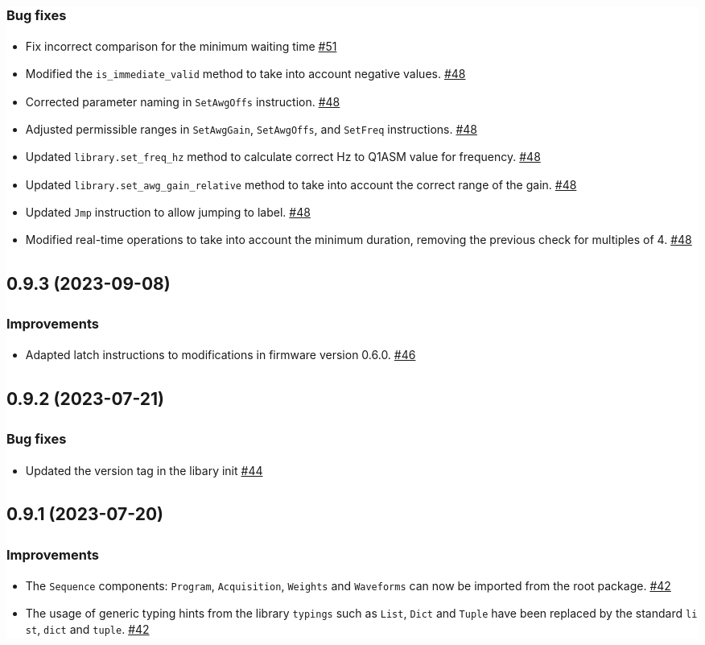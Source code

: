 ### Bug fixes

- Fix incorrect comparison for the minimum waiting time
  [#51](https://github.com/qilimanjaro-tech/qpysequence/issues/51)

- Modified the `is_immediate_valid` method to take into account negative values.
  [#48](https://github.com/qilimanjaro-tech/qpysequence/pull/48)

- Corrected parameter naming in `SetAwgOffs` instruction.
  [#48](https://github.com/qilimanjaro-tech/qpysequence/pull/48)

- Adjusted permissible ranges in `SetAwgGain`, `SetAwgOffs`, and `SetFreq` instructions.
  [#48](https://github.com/qilimanjaro-tech/qpysequence/pull/48)

- Updated `library.set_freq_hz` method to calculate correct Hz to Q1ASM value for frequency.
  [#48](https://github.com/qilimanjaro-tech/qpysequence/pull/48)

- Updated `library.set_awg_gain_relative` method to take into account the correct range of the gain.
  [#48](https://github.com/qilimanjaro-tech/qpysequence/pull/48)

- Updated `Jmp` instruction to allow jumping to label.
  [#48](https://github.com/qilimanjaro-tech/qpysequence/pull/48)

- Modified real-time operations to take into account the minimum duration, removing the previous check for multiples of 4.
  [#48](https://github.com/qilimanjaro-tech/qpysequence/pull/48)

## 0.9.3 (2023-09-08)

### Improvements

- Adapted latch instructions to modifications in firmware version 0.6.0.
  [#46](https://github.com/qilimanjaro-tech/qpysequence/pull/46)

## 0.9.2 (2023-07-21)

### Bug fixes

- Updated the version tag in the libary init
  [#44](https://github.com/qilimanjaro-tech/qpysequence/pull/44)

## 0.9.1 (2023-07-20)

### Improvements

- The `Sequence` components: `Program`, `Acquisition`, `Weights` and `Waveforms` can now be imported from the root package.
  [#42](https://github.com/qilimanjaro-tech/qpysequence/pull/42)

- The usage of generic typing hints from the library `typings` such as `List`, `Dict` and `Tuple` have been replaced by the standard `list`, `dict` and `tuple`.
  [#42](https://github.com/qilimanjaro-tech/qpysequence/pull/42)
